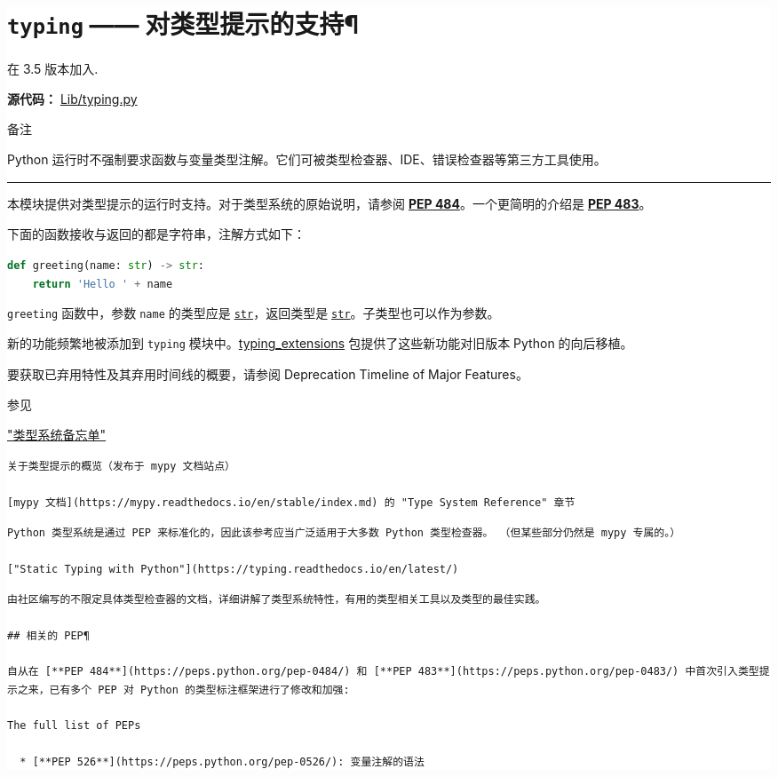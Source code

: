 # `typing` —— 对类型提示的支持¶

在 3.5 版本加入.

**源代码：** [Lib/typing.py](https://github.com/python/cpython/tree/3.12/Lib/typing.py)

备注

Python 运行时不强制要求函数与变量类型注解。它们可被类型检查器、IDE、错误检查器等第三方工具使用。

* * *

本模块提供对类型提示的运行时支持。对于类型系统的原始说明，请参阅 [**PEP 484**](https://peps.python.org/pep-0484/)。一个更简明的介绍是 [**PEP 483**](https://peps.python.org/pep-0483/)。

下面的函数接收与返回的都是字符串，注解方式如下：

    
    
~~~python
def greeting(name: str) -> str:
    return 'Hello ' + name
~~~

`greeting` 函数中，参数 `name` 的类型应是 [`str`](stdtypes.md#str "str")，返回类型是 [`str`](stdtypes.md#str "str")。子类型也可以作为参数。

新的功能频繁地被添加到 `typing` 模块中。[typing_extensions](https://pypi.org/project/typing-extensions/) 包提供了这些新功能对旧版本 Python 的向后移植。

要获取已弃用特性及其弃用时间线的概要，请参阅 Deprecation Timeline of Major Features。

参见

["类型系统备忘单"](https://mypy.readthedocs.io/en/stable/cheat_sheet_py3.md)

    

~~~
关于类型提示的概览（发布于 mypy 文档站点）

[mypy 文档](https://mypy.readthedocs.io/en/stable/index.md) 的 "Type System Reference" 章节
~~~
    

~~~
Python 类型系统是通过 PEP 来标准化的，因此该参考应当广泛适用于大多数 Python 类型检查器。 （但某些部分仍然是 mypy 专属的。）

["Static Typing with Python"](https://typing.readthedocs.io/en/latest/)
~~~
    

~~~
由社区编写的不限定具体类型检查器的文档，详细讲解了类型系统特性，有用的类型相关工具以及类型的最佳实践。

## 相关的 PEP¶

自从在 [**PEP 484**](https://peps.python.org/pep-0484/) 和 [**PEP 483**](https://peps.python.org/pep-0483/) 中首次引入类型提示之来，已有多个 PEP 对 Python 的类型标注框架进行了修改和加强:

The full list of PEPs

  * [**PEP 526**](https://peps.python.org/pep-0526/): 变量注解的语法
~~~
